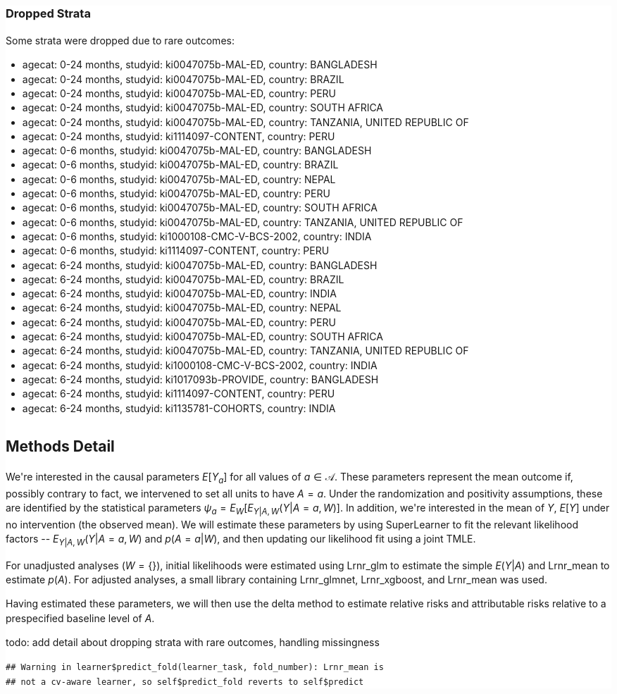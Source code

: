 ### Dropped Strata

Some strata were dropped due to rare outcomes:

* agecat: 0-24 months, studyid: ki0047075b-MAL-ED, country: BANGLADESH
* agecat: 0-24 months, studyid: ki0047075b-MAL-ED, country: BRAZIL
* agecat: 0-24 months, studyid: ki0047075b-MAL-ED, country: PERU
* agecat: 0-24 months, studyid: ki0047075b-MAL-ED, country: SOUTH AFRICA
* agecat: 0-24 months, studyid: ki0047075b-MAL-ED, country: TANZANIA, UNITED REPUBLIC OF
* agecat: 0-24 months, studyid: ki1114097-CONTENT, country: PERU
* agecat: 0-6 months, studyid: ki0047075b-MAL-ED, country: BANGLADESH
* agecat: 0-6 months, studyid: ki0047075b-MAL-ED, country: BRAZIL
* agecat: 0-6 months, studyid: ki0047075b-MAL-ED, country: NEPAL
* agecat: 0-6 months, studyid: ki0047075b-MAL-ED, country: PERU
* agecat: 0-6 months, studyid: ki0047075b-MAL-ED, country: SOUTH AFRICA
* agecat: 0-6 months, studyid: ki0047075b-MAL-ED, country: TANZANIA, UNITED REPUBLIC OF
* agecat: 0-6 months, studyid: ki1000108-CMC-V-BCS-2002, country: INDIA
* agecat: 0-6 months, studyid: ki1114097-CONTENT, country: PERU
* agecat: 6-24 months, studyid: ki0047075b-MAL-ED, country: BANGLADESH
* agecat: 6-24 months, studyid: ki0047075b-MAL-ED, country: BRAZIL
* agecat: 6-24 months, studyid: ki0047075b-MAL-ED, country: INDIA
* agecat: 6-24 months, studyid: ki0047075b-MAL-ED, country: NEPAL
* agecat: 6-24 months, studyid: ki0047075b-MAL-ED, country: PERU
* agecat: 6-24 months, studyid: ki0047075b-MAL-ED, country: SOUTH AFRICA
* agecat: 6-24 months, studyid: ki0047075b-MAL-ED, country: TANZANIA, UNITED REPUBLIC OF
* agecat: 6-24 months, studyid: ki1000108-CMC-V-BCS-2002, country: INDIA
* agecat: 6-24 months, studyid: ki1017093b-PROVIDE, country: BANGLADESH
* agecat: 6-24 months, studyid: ki1114097-CONTENT, country: PERU
* agecat: 6-24 months, studyid: ki1135781-COHORTS, country: INDIA

## Methods Detail

We're interested in the causal parameters $E[Y_a]$ for all values of $a \in \mathcal{A}$. These parameters represent the mean outcome if, possibly contrary to fact, we intervened to set all units to have $A=a$. Under the randomization and positivity assumptions, these are identified by the statistical parameters $\psi_a=E_W[E_{Y|A,W}(Y|A=a,W)]$.  In addition, we're interested in the mean of $Y$, $E[Y]$ under no intervention (the observed mean). We will estimate these parameters by using SuperLearner to fit the relevant likelihood factors -- $E_{Y|A,W}(Y|A=a,W)$ and $p(A=a|W)$, and then updating our likelihood fit using a joint TMLE.

For unadjusted analyses ($W=\{\}$), initial likelihoods were estimated using Lrnr_glm to estimate the simple $E(Y|A)$ and Lrnr_mean to estimate $p(A)$. For adjusted analyses, a small library containing Lrnr_glmnet, Lrnr_xgboost, and Lrnr_mean was used.

Having estimated these parameters, we will then use the delta method to estimate relative risks and attributable risks relative to a prespecified baseline level of $A$.

todo: add detail about dropping strata with rare outcomes, handling missingness



```
## Warning in learner$predict_fold(learner_task, fold_number): Lrnr_mean is
## not a cv-aware learner, so self$predict_fold reverts to self$predict
```
